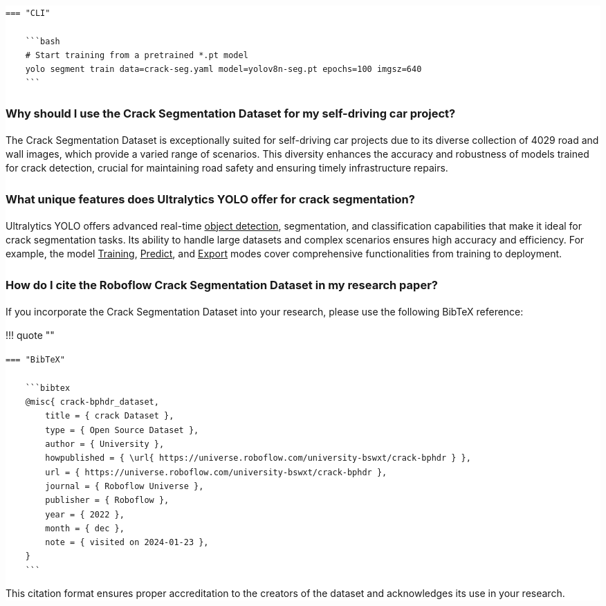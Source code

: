     === "CLI"

        ```bash
        # Start training from a pretrained *.pt model
        yolo segment train data=crack-seg.yaml model=yolov8n-seg.pt epochs=100 imgsz=640
        ```

### Why should I use the Crack Segmentation Dataset for my self-driving car project?

The Crack Segmentation Dataset is exceptionally suited for self-driving car projects due to its diverse collection of 4029 road and wall images, which provide a varied range of scenarios. This diversity enhances the accuracy and robustness of models trained for crack detection, crucial for maintaining road safety and ensuring timely infrastructure repairs.

### What unique features does Ultralytics YOLO offer for crack segmentation?

Ultralytics YOLO offers advanced real-time [object detection](https://www.ultralytics.com/glossary/object-detection), segmentation, and classification capabilities that make it ideal for crack segmentation tasks. Its ability to handle large datasets and complex scenarios ensures high accuracy and efficiency. For example, the model [Training](../../modes/train.md), [Predict](../../modes/predict.md), and [Export](../../modes/export.md) modes cover comprehensive functionalities from training to deployment.

### How do I cite the Roboflow Crack Segmentation Dataset in my research paper?

If you incorporate the Crack Segmentation Dataset into your research, please use the following BibTeX reference:

!!! quote ""

    === "BibTeX"

        ```bibtex
        @misc{ crack-bphdr_dataset,
            title = { crack Dataset },
            type = { Open Source Dataset },
            author = { University },
            howpublished = { \url{ https://universe.roboflow.com/university-bswxt/crack-bphdr } },
            url = { https://universe.roboflow.com/university-bswxt/crack-bphdr },
            journal = { Roboflow Universe },
            publisher = { Roboflow },
            year = { 2022 },
            month = { dec },
            note = { visited on 2024-01-23 },
        }
        ```

This citation format ensures proper accreditation to the creators of the dataset and acknowledges its use in your research.

